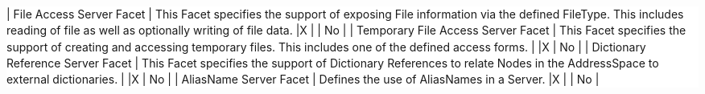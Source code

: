 | File Access Server Facet                           | This Facet specifies the support of exposing File information via the defined FileType. This includes reading of file as well as optionally writing of file data.                                                                                                                                                                                                                                                                                                                                                                                                                                                                                                                                                                                                                                                                                                                                                                                                                                                                                                                                                                                                                                                                                                                                                      |X                |                 | No            |
| Temporary File Access Server Facet                 | This Facet specifies the support of creating and accessing temporary files. This includes one of the defined access forms.                                                                                                                                                                                                                                                                                                                                                                                                                                                                                                                                                                                                                                                                                                                                                                                                                                                                                                                                                                                                                                                                                                                                                                                             |                 |X                | No            |
| Dictionary Reference Server Facet                  | This Facet specifies the support of Dictionary References to relate Nodes in the AddressSpace to external dictionaries.                                                                                                                                                                                                                                                                                                                                                                                                                                                                                                                                                                                                                                                                                                                                                                                                                                                                                                                                                                                                                                                                                                                                                                                                |                 |X                | No            |
| AliasName Server Facet                             | Defines the use of AliasNames in a Server.                                                                                                                                                                                                                                                                                                                                                                                                                                                                                                                                                                                                                                                                                                                                                                                                                                                                                                                                                                                                                                                                                                                                                                                                                                                                             |X                |                 | No            |